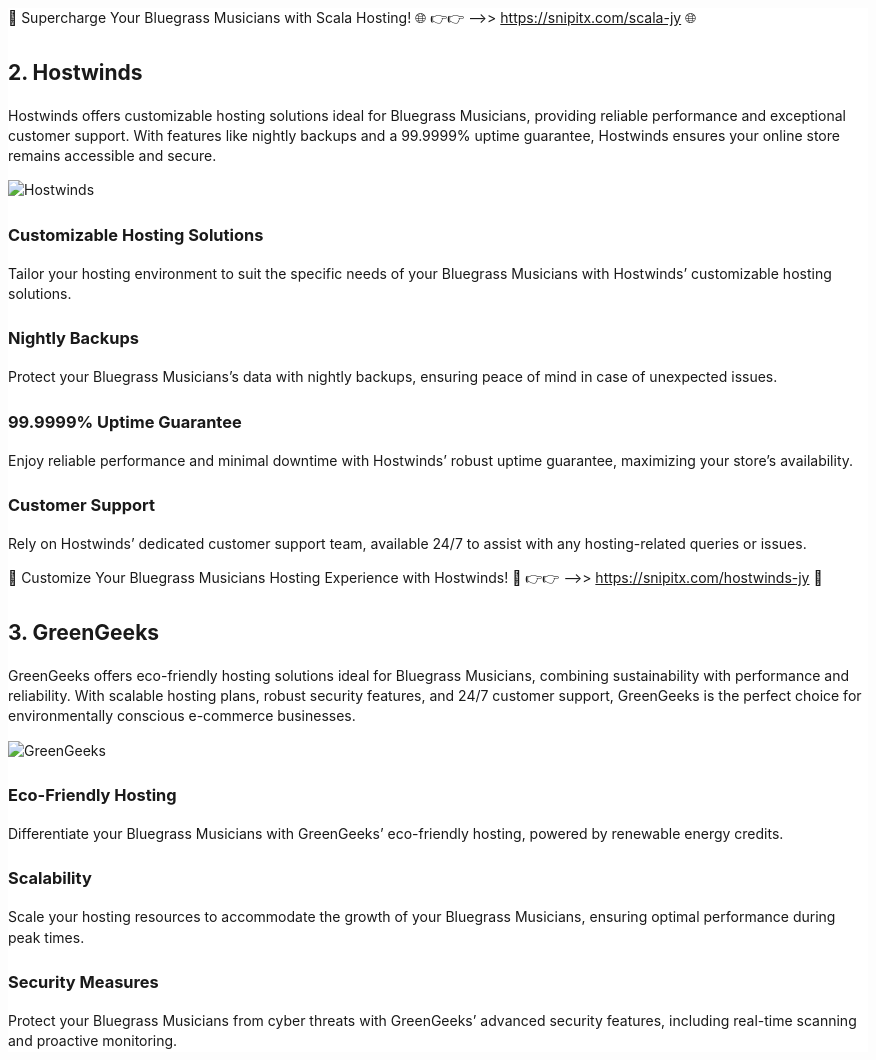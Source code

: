 🚀 Supercharge Your Bluegrass Musicians with Scala Hosting! 🌐
👉👉 -->> https://snipitx.com/scala-jy 🌐

## 2. Hostwinds

Hostwinds offers customizable hosting solutions ideal for Bluegrass Musicians, providing reliable performance and exceptional customer support. With features like nightly backups and a 99.9999% uptime guarantee, Hostwinds ensures your online store remains accessible and secure.

![Hostwinds](https://i.imgur.com/53aSNXx.jpeg "Hostwinds Hosting")

### Customizable Hosting Solutions
Tailor your hosting environment to suit the specific needs of your Bluegrass Musicians with Hostwinds’ customizable hosting solutions.

### Nightly Backups
Protect your Bluegrass Musicians’s data with nightly backups, ensuring peace of mind in case of unexpected issues.

### 99.9999% Uptime Guarantee
Enjoy reliable performance and minimal downtime with Hostwinds’ robust uptime guarantee, maximizing your store’s availability.

### Customer Support
Rely on Hostwinds’ dedicated customer support team, available 24/7 to assist with any hosting-related queries or issues.

🌟 Customize Your Bluegrass Musicians Hosting Experience with Hostwinds! 🚀
👉👉 -->> https://snipitx.com/hostwinds-jy 🚀


## 3. GreenGeeks

GreenGeeks offers eco-friendly hosting solutions ideal for Bluegrass Musicians, combining sustainability with performance and reliability. With scalable hosting plans, robust security features, and 24/7 customer support, GreenGeeks is the perfect choice for environmentally conscious e-commerce businesses.

![GreenGeeks](https://i.imgur.com/eEwuntu.jpg "GreenGeeks Hosting")

### Eco-Friendly Hosting
Differentiate your Bluegrass Musicians with GreenGeeks’ eco-friendly hosting, powered by renewable energy credits.

### Scalability
Scale your hosting resources to accommodate the growth of your Bluegrass Musicians, ensuring optimal performance during peak times.

### Security Measures
Protect your Bluegrass Musicians from cyber threats with GreenGeeks’ advanced security features, including real-time scanning and proactive monitoring.
